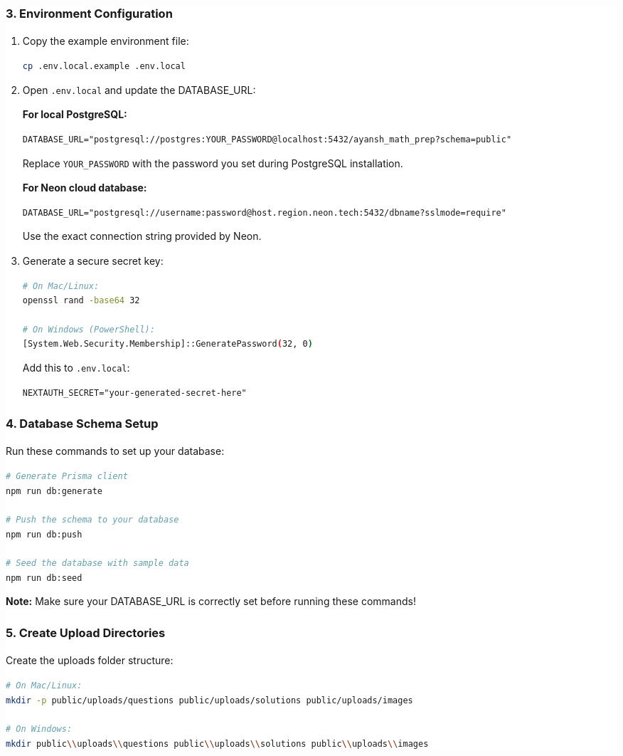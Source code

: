 ### 3. Environment Configuration

1. Copy the example environment file:
   ```bash
   cp .env.local.example .env.local
   ```

2. Open `.env.local` and update the DATABASE_URL:

   **For local PostgreSQL:**
   ```env
   DATABASE_URL="postgresql://postgres:YOUR_PASSWORD@localhost:5432/ayansh_math_prep?schema=public"
   ```
   Replace `YOUR_PASSWORD` with the password you set during PostgreSQL installation.

   **For Neon cloud database:**
   ```env
   DATABASE_URL="postgresql://username:password@host.region.neon.tech:5432/dbname?sslmode=require"
   ```
   Use the exact connection string provided by Neon.

3. Generate a secure secret key:
   ```bash
   # On Mac/Linux:
   openssl rand -base64 32

   # On Windows (PowerShell):
   [System.Web.Security.Membership]::GeneratePassword(32, 0)
   ```

   Add this to `.env.local`:
   ```env
   NEXTAUTH_SECRET="your-generated-secret-here"
   ```

### 4. Database Schema Setup

Run these commands to set up your database:

```bash
# Generate Prisma client
npm run db:generate

# Push the schema to your database
npm run db:push

# Seed the database with sample data
npm run db:seed
```

**Note:** Make sure your DATABASE_URL is correctly set before running these commands!

### 5. Create Upload Directories

Create the uploads folder structure:

```bash
# On Mac/Linux:
mkdir -p public/uploads/questions public/uploads/solutions public/uploads/images

# On Windows:
mkdir public\\uploads\\questions public\\uploads\\solutions public\\uploads\\images
```
